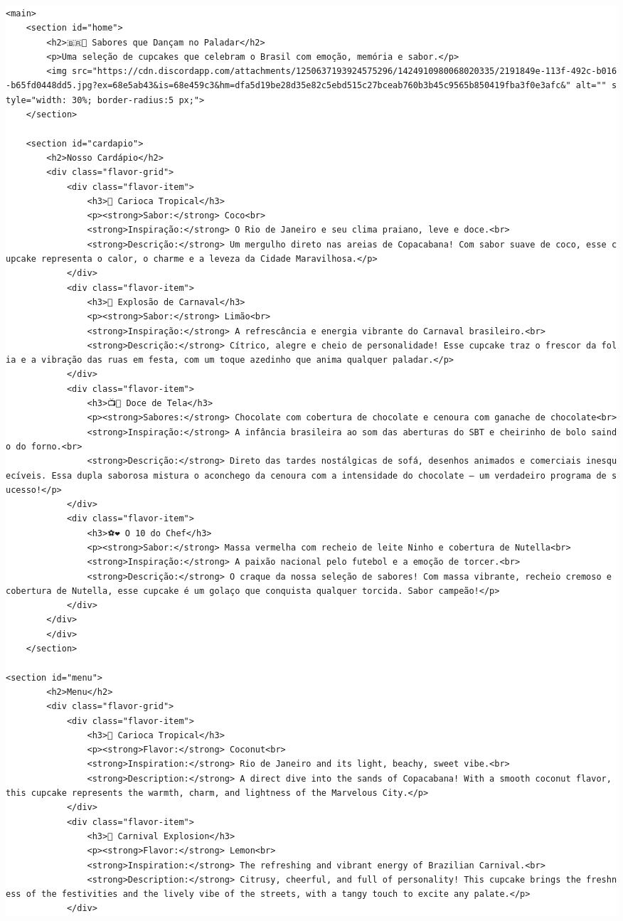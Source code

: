     <main>
        <section id="home">
            <h2>🇧🇷🧁 Sabores que Dançam no Paladar</h2>
            <p>Uma seleção de cupcakes que celebram o Brasil com emoção, memória e sabor.</p>
            <img src="https://cdn.discordapp.com/attachments/1250637193924575296/1424910980068020335/2191849e-113f-492c-b016-b65fd0448dd5.jpg?ex=68e5ab43&is=68e459c3&hm=dfa5d19be28d35e82c5ebd515c27bceab760b3b45c9565b850419fba3f0e3afc&" alt="" style="width: 30%; border-radius:5 px;">
        </section>

        <section id="cardapio">
            <h2>Nosso Cardápio</h2>
            <div class="flavor-grid">
                <div class="flavor-item">
                    <h3>🥥 Carioca Tropical</h3>
                    <p><strong>Sabor:</strong> Coco<br>
                    <strong>Inspiração:</strong> O Rio de Janeiro e seu clima praiano, leve e doce.<br>
                    <strong>Descrição:</strong> Um mergulho direto nas areias de Copacabana! Com sabor suave de coco, esse cupcake representa o calor, o charme e a leveza da Cidade Maravilhosa.</p>
                </div>
                <div class="flavor-item">
                    <h3>🍋 Explosão de Carnaval</h3>
                    <p><strong>Sabor:</strong> Limão<br>
                    <strong>Inspiração:</strong> A refrescância e energia vibrante do Carnaval brasileiro.<br>
                    <strong>Descrição:</strong> Cítrico, alegre e cheio de personalidade! Esse cupcake traz o frescor da folia e a vibração das ruas em festa, com um toque azedinho que anima qualquer paladar.</p>
                </div>
                <div class="flavor-item">
                    <h3>📺🍫 Doce de Tela</h3>
                    <p><strong>Sabores:</strong> Chocolate com cobertura de chocolate e cenoura com ganache de chocolate<br>
                    <strong>Inspiração:</strong> A infância brasileira ao som das aberturas do SBT e cheirinho de bolo saindo do forno.<br>
                    <strong>Descrição:</strong> Direto das tardes nostálgicas de sofá, desenhos animados e comerciais inesquecíveis. Essa dupla saborosa mistura o aconchego da cenoura com a intensidade do chocolate — um verdadeiro programa de sucesso!</p>
                </div>
                <div class="flavor-item">
                    <h3>⚽❤️ O 10 do Chef</h3>
                    <p><strong>Sabor:</strong> Massa vermelha com recheio de leite Ninho e cobertura de Nutella<br>
                    <strong>Inspiração:</strong> A paixão nacional pelo futebol e a emoção de torcer.<br>
                    <strong>Descrição:</strong> O craque da nossa seleção de sabores! Com massa vibrante, recheio cremoso e cobertura de Nutella, esse cupcake é um golaço que conquista qualquer torcida. Sabor campeão!</p>
                </div>
            </div>
            </div>
        </section>

    <section id="menu">
            <h2>Menu</h2>
            <div class="flavor-grid">
                <div class="flavor-item">
                    <h3>🥥 Carioca Tropical</h3>
                    <p><strong>Flavor:</strong> Coconut<br>
                    <strong>Inspiration:</strong> Rio de Janeiro and its light, beachy, sweet vibe.<br>
                    <strong>Description:</strong> A direct dive into the sands of Copacabana! With a smooth coconut flavor, this cupcake represents the warmth, charm, and lightness of the Marvelous City.</p>
                </div>
                <div class="flavor-item">
                    <h3>🍋 Carnival Explosion</h3>
                    <p><strong>Flavor:</strong> Lemon<br>
                    <strong>Inspiration:</strong> The refreshing and vibrant energy of Brazilian Carnival.<br>
                    <strong>Description:</strong> Citrusy, cheerful, and full of personality! This cupcake brings the freshness of the festivities and the lively vibe of the streets, with a tangy touch to excite any palate.</p>
                </div>